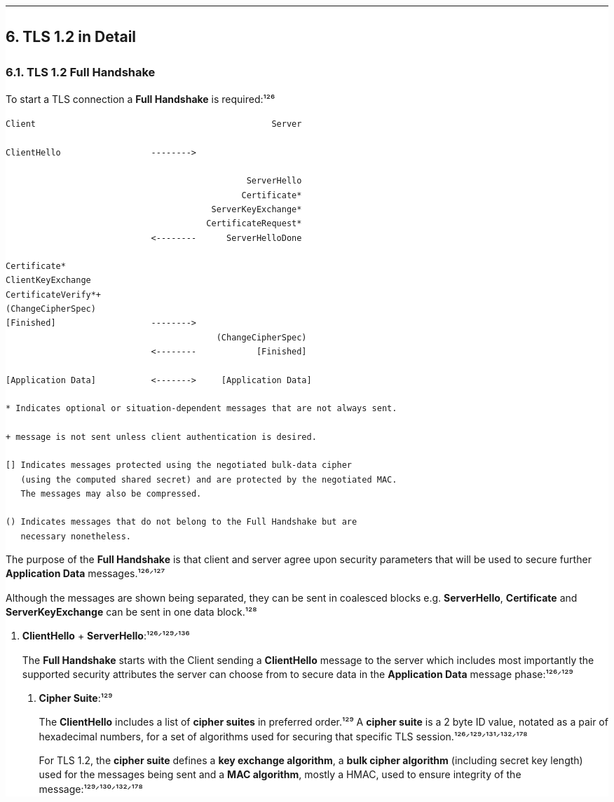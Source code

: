 
---

## 6. TLS 1.2 in Detail

### 6.1. TLS 1.2 Full Handshake

To start a TLS connection a **Full Handshake** is required:¹²⁶

    Client                                               Server

    ClientHello                  -------->

                                                    ServerHello
                                                   Certificate*
                                             ServerKeyExchange*
                                            CertificateRequest*
                                 <--------      ServerHelloDone

    Certificate*
    ClientKeyExchange
    CertificateVerify*+
    (ChangeCipherSpec)
    [Finished]                   -------->
                                              (ChangeCipherSpec)
                                 <--------            [Finished]

    [Application Data]           <------->     [Application Data]

    * Indicates optional or situation-dependent messages that are not always sent.    

    + message is not sent unless client authentication is desired.       

    [] Indicates messages protected using the negotiated bulk-data cipher
       (using the computed shared secret) and are protected by the negotiated MAC.
       The messages may also be compressed.

    () Indicates messages that do not belong to the Full Handshake but are
       necessary nonetheless.

The purpose of the **Full Handshake** is that client and server agree upon security parameters that will be used to secure further **Application Data** messages.¹²⁶ᐟ¹²⁷

Although the messages are shown being separated, they can be sent in coalesced blocks e.g. **ServerHello**, **Certificate** and **ServerKeyExchange** can be sent in one data block.¹²⁸

1. **ClientHello** + **ServerHello**:¹²⁶ᐟ¹²⁹ᐟ¹³⁶

    The **Full Handshake** starts with the Client sending a **ClientHello** message to the server which includes most importantly the supported security attributes the server can choose from to secure data in the **Application Data** message phase:¹²⁶ᐟ¹²⁹

    1. **Cipher Suite**:¹²⁹

        The **ClientHello** includes a list of **cipher suites** in preferred order.¹²⁹ A **cipher suite** is a 2 byte ID value, notated as a pair of hexadecimal numbers, for a set of algorithms used for securing that specific TLS session.¹²⁶ᐟ¹²⁹ᐟ¹³¹ᐟ¹³²ᐟ¹⁷⁸

        For TLS 1.2, the **cipher suite** defines a **key exchange algorithm**, a **bulk cipher algorithm** (including secret key length) used for the messages being sent and a **MAC algorithm**, mostly a HMAC, used to ensure integrity of the message:¹²⁹ᐟ¹³⁰ᐟ¹³²ᐟ¹⁷⁸
